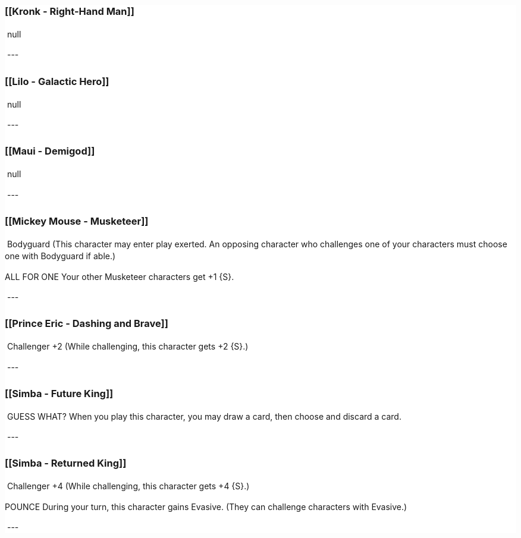   

### [[Kronk - Right-Hand Man]]

 null

 ---

  

### [[Lilo - Galactic Hero]]

 null

 ---

  

### [[Maui - Demigod]]

 null

 ---

  

### [[Mickey Mouse - Musketeer]]

 Bodyguard (This character may enter play exerted. An opposing character who challenges one of your characters must choose one with Bodyguard if able.)

ALL FOR ONE Your other Musketeer characters get +1 {S}.

 ---

  

### [[Prince Eric - Dashing and Brave]]

 Challenger +2 (While challenging, this character gets +2 {S}.)

 ---

  

### [[Simba - Future King]]

 GUESS WHAT? When you play this character, you may draw a card, then choose and discard a card.

 ---

  

### [[Simba - Returned King]]

 Challenger +4 (While challenging, this character gets +4 {S}.)

POUNCE During your turn, this character gains Evasive. (They can challenge characters with Evasive.)

 ---
